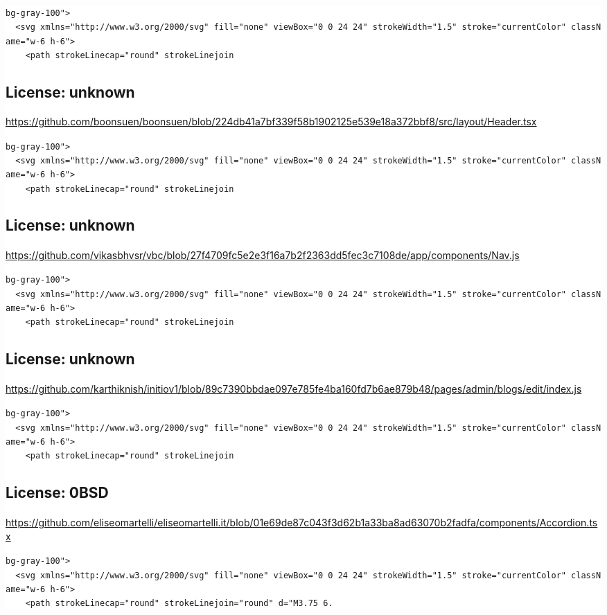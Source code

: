 ```
bg-gray-100">
  <svg xmlns="http://www.w3.org/2000/svg" fill="none" viewBox="0 0 24 24" strokeWidth="1.5" stroke="currentColor" className="w-6 h-6">
    <path strokeLinecap="round" strokeLinejoin
```


## License: unknown
https://github.com/boonsuen/boonsuen/blob/224db41a7bf339f58b1902125e539e18a372bbf8/src/layout/Header.tsx

```
bg-gray-100">
  <svg xmlns="http://www.w3.org/2000/svg" fill="none" viewBox="0 0 24 24" strokeWidth="1.5" stroke="currentColor" className="w-6 h-6">
    <path strokeLinecap="round" strokeLinejoin
```


## License: unknown
https://github.com/vikasbhvsr/vbc/blob/27f4709fc5e2e3f16a7b2f2363dd5fec3c7108de/app/components/Nav.js

```
bg-gray-100">
  <svg xmlns="http://www.w3.org/2000/svg" fill="none" viewBox="0 0 24 24" strokeWidth="1.5" stroke="currentColor" className="w-6 h-6">
    <path strokeLinecap="round" strokeLinejoin
```


## License: unknown
https://github.com/karthiknish/initiov1/blob/89c7390bbdae097e785fe4ba160fd7b6ae879b48/pages/admin/blogs/edit/index.js

```
bg-gray-100">
  <svg xmlns="http://www.w3.org/2000/svg" fill="none" viewBox="0 0 24 24" strokeWidth="1.5" stroke="currentColor" className="w-6 h-6">
    <path strokeLinecap="round" strokeLinejoin
```


## License: 0BSD
https://github.com/eliseomartelli/eliseomartelli.it/blob/01e69de87c043f3d62b1a33ba8ad63070b2fadfa/components/Accordion.tsx

```
bg-gray-100">
  <svg xmlns="http://www.w3.org/2000/svg" fill="none" viewBox="0 0 24 24" strokeWidth="1.5" stroke="currentColor" className="w-6 h-6">
    <path strokeLinecap="round" strokeLinejoin="round" d="M3.75 6.
```
